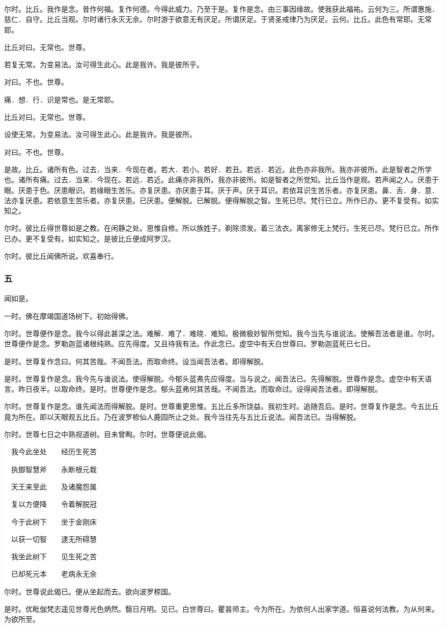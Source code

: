 尔时。比丘。我作是念。昔作何福。复作何德。今得此威力。乃至于是。复作是念。由三事因缘故。使我获此福祐。云何为三。所谓惠施．慈仁．自守。比丘当观。尔时诸行永灭无余。尔时游于欲意无有厌足。所谓厌足。于贤圣戒律乃为厌足。云何。比丘。此色有常耶。无常耶。

比丘对曰。无常也。世尊。

若复无常。为变易法。汝可得生此心。此是我许。我是彼所乎。

对曰。不也。世尊。

痛．想．行．识是常也。是无常耶。

比丘对曰。无常也。世尊。

设使无常。为变易法。汝可得生此心。此是我许。我是彼所。

对曰。不也。世尊。

是故。比丘。诸所有色。过去．当来．今现在者。若大．若小。若好．若丑。若远．若近。此色亦非我所。我亦非彼所。此是智者之所学也。诸所有痛。过去．当来．今现在。若远．若近。此痛亦非我所。我亦非彼所。如是智者之所觉知。比丘当作是观。若声闻之人。厌患于眼。厌患于色。厌患眼识。若缘眼生苦乐。亦复厌患。亦厌患于耳。厌于声。厌于耳识。若依耳识生苦乐者。亦复厌患。鼻．舌．身．意．法亦复厌患。若依意生苦乐者。亦复厌患。已厌患。便解脱。已解脱。便得解脱之智。生死已尽。梵行已立。所作已办。更不复受有。如实知之。

尔时。彼比丘得世尊如是之教。在闲静之处。思惟自修。所以族姓子。剃除须发。着三法衣。离家修无上梵行。生死已尽。梵行已立。所作已办。更不复受有。如实知之。是彼比丘便成阿罗汉。

尔时。彼比丘闻佛所说。欢喜奉行。

### 五

闻如是。

一时。佛在摩竭国道场树下。初始得佛。

尔时。世尊便作是念。我今以得此甚深之法。难解．难了．难晓．难知。极微极妙智所觉知。我今当先与谁说法。使解吾法者是谁。尔时。世尊便作是念。罗勒迦蓝诸根纯熟。应先得度。又且待我有法。作此念已。虚空中有天白世尊曰。罗勒迦蓝死已七日。

是时。世尊复作念曰。何其苦哉。不闻吾法。而取命终。设当闻吾法者。即得解脱。

是时。世尊复作是念。我今先与谁说法。使得解脱。今郁头蓝弗先应得度。当与说之。闻吾法已。先得解脱。世尊作是念。虚空中有天语言。昨日夜半。以取命终。是时。世尊便作是念。郁头蓝弗何其苦哉。不闻吾法。而取命过。设得闻吾法者。即得解脱。

尔时。世尊复作是念。谁先闻法而得解脱。是时。世尊重更思惟。五比丘多所饶益。我初生时。追随吾后。是时。世尊复作是念。今五比丘竟为所在。即以天眼观五比丘。乃在波罗㮈仙人鹿园所止之处。我今当往先与五比丘说法。闻吾法已。当得解脱。

尔时。世尊七日之中熟视道树。目未曾眴。尔时。世尊便说此偈。

　我今此坐处　　经历生死苦

　执御智慧斧　　永断根元栽

　天王来至此　　及诸魔怨属

　复以方便降　　令着解脱冠

　今于此树下　　坐于金刚床

　以获一切智　　逮无所碍慧

　我坐此树下　　见生死之苦

　已却死元本　　老病永无余

尔时。世尊说此偈已。便从坐起而去。欲向波罗㮈国。

是时。优毗伽梵志遥见世尊光色炳然。翳日月明。见已。白世尊曰。瞿昙师主。今为所在。为依何人出家学道。恒喜说何法教。为从何来。为欲所至。
